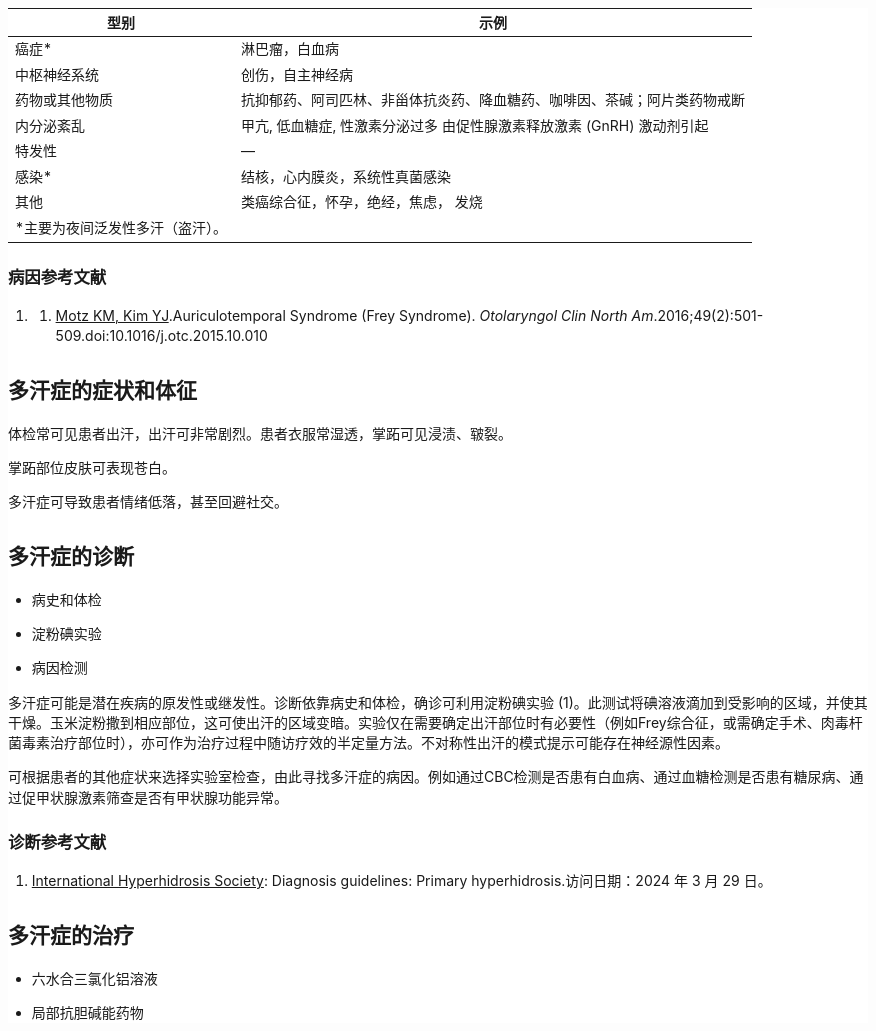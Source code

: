 | 型别 | 示例 |
| --- | --- |
| 癌症\* | 淋巴瘤，白血病 |
| 中枢神经系统 | 创伤，自主神经病 |
| 药物或其他物质 | 抗抑郁药、阿司匹林、非甾体抗炎药、降血糖药、咖啡因、茶碱；阿片类药物戒断 |
| 内分泌紊乱 | 甲亢, 低血糖症, 性激素分泌过多 由促性腺激素释放激素 (GnRH) 激动剂引起 |
| 特发性 | — |
| 感染\* | 结核，心内膜炎，系统性真菌感染 |
| 其他 | 类癌综合征，怀孕，绝经，焦虑， 发烧 |
| \*主要为夜间泛发性多汗（盗汗）。 |

### 病因参考文献

1. 1. [Motz KM, Kim YJ](https://www.ncbi.nlm.nih.gov/pmc/articles/PMC5457802/).Auriculotemporal Syndrome (Frey Syndrome). _Otolaryngol Clin North Am_.2016;49(2):501-509.doi:10.1016/j.otc.2015.10.010


## 多汗症的症状和体征

体检常可见患者出汗，出汗可非常剧烈。患者衣服常湿透，掌跖可见浸渍、皲裂。

掌跖部位皮肤可表现苍白。

多汗症可导致患者情绪低落，甚至回避社交。

## 多汗症的诊断

- 病史和体检

- 淀粉碘实验

- 病因检测


多汗症可能是潜在疾病的原发性或继发性。诊断依靠病史和体检，确诊可利用淀粉碘实验 (1)。此测试将碘溶液滴加到受影响的区域，并使其干燥。玉米淀粉撒到相应部位，这可使出汗的区域变暗。实验仅在需要确定出汗部位时有必要性（例如Frey综合征，或需确定手术、肉毒杆菌毒素治疗部位时），亦可作为治疗过程中随访疗效的半定量方法。不对称性出汗的模式提示可能存在神经源性因素。

可根据患者的其他症状来选择实验室检查，由此寻找多汗症的病因。例如通过CBC检测是否患有白血病、通过血糖检测是否患有糖尿病、通过促甲状腺激素筛查是否有甲状腺功能异常。

### 诊断参考文献

1. [International Hyperhidrosis Society](https://www.sweathelp.org/about-hyperhidrosis/diagnosis-guidelines.html): Diagnosis guidelines: Primary hyperhidrosis.访问日期：2024 年 3 月 29 日。


## 多汗症的治疗

- 六水合三氯化铝溶液

- 局部抗胆碱能药物
